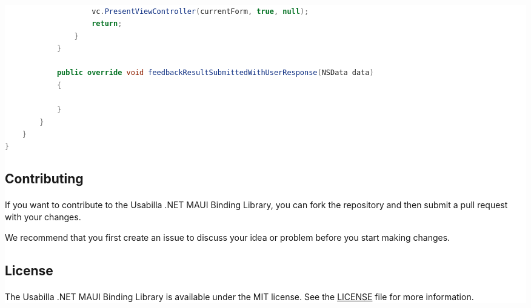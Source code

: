 ```csharp
                    vc.PresentViewController(currentForm, true, null);
                    return;
                }
            }

            public override void feedbackResultSubmittedWithUserResponse(NSData data)
            {

            }
        }
    }
}
```

## Contributing

If you want to contribute to the Usabilla .NET MAUI Binding Library, you can fork the repository and then submit a pull request with your changes.

We recommend that you first create an issue to discuss your idea or problem before you start making changes.

## License

The Usabilla .NET MAUI Binding Library is available under the MIT license. See the [LICENSE](LICENSE) file for more information.